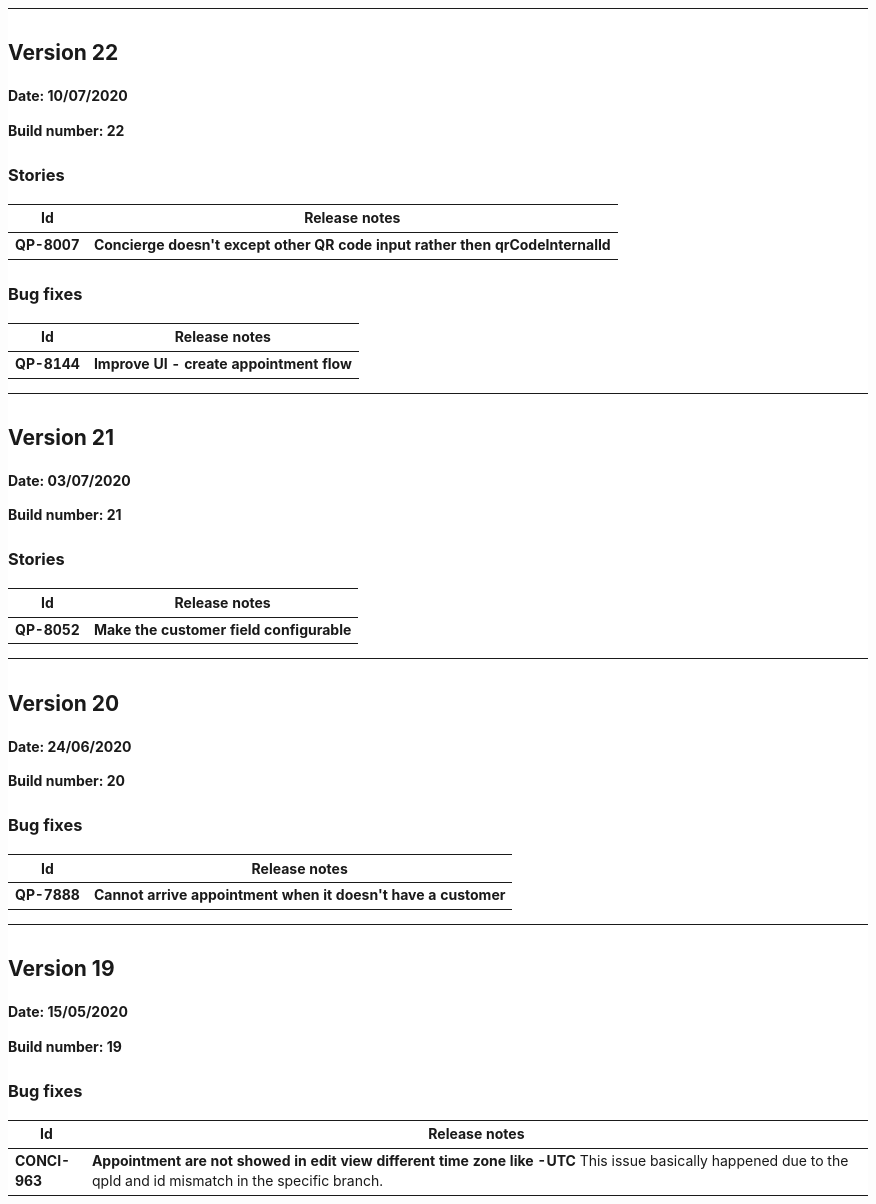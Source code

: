 ----------

<h2>Version 22</h2>

**Date: 10/07/2020**
 
**Build number: 22**

<h3>Stories</h3>

| **Id** | **Release notes** |
| --- | --- |
| **QP-8007** | **Concierge doesn't except other QR code input rather then qrCodeInternalId** |

<h3>Bug fixes</h3>

| **Id** | **Release notes** |
| --- | --- |
| **QP-8144** | **Improve UI - create appointment flow** |

----------

<h2>Version 21</h2>

**Date: 03/07/2020**
 
**Build number: 21**

<h3>Stories</h3>

| **Id** | **Release notes** |
| --- | --- |
| **QP-8052** | **Make the customer field configurable** |

----------


<h2>Version 20</h2>

**Date: 24/06/2020**
 
**Build number: 20**

<h3>Bug fixes</h3>

| **Id** | **Release notes** |
| --- | --- |
| **QP-7888** | **Cannot arrive appointment when it doesn't have a customer** |

----------

<h2>Version 19</h2>

**Date: 15/05/2020**
 
**Build number: 19**

<h3>Bug fixes</h3>

| **Id** | **Release notes** |
| --- | --- |
| **CONCI-963** | **Appointment are not showed in edit view different time zone like -UTC** This issue basically happened due to the qpId and id mismatch in the specific branch. |
